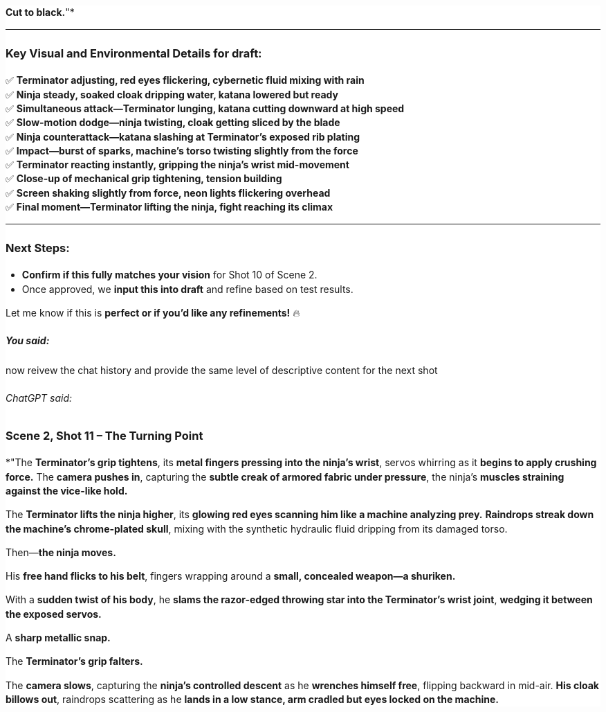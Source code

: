 **Cut to black.**"\*

* * *

### **Key Visual and Environmental Details for draft:**

✅ **Terminator adjusting, red eyes flickering, cybernetic fluid mixing with rain**  
✅ **Ninja steady, soaked cloak dripping water, katana lowered but ready**  
✅ **Simultaneous attack—Terminator lunging, katana cutting downward at high speed**  
✅ **Slow-motion dodge—ninja twisting, cloak getting sliced by the blade**  
✅ **Ninja counterattack—katana slashing at Terminator’s exposed rib plating**  
✅ **Impact—burst of sparks, machine’s torso twisting slightly from the force**  
✅ **Terminator reacting instantly, gripping the ninja’s wrist mid-movement**  
✅ **Close-up of mechanical grip tightening, tension building**  
✅ **Screen shaking slightly from force, neon lights flickering overhead**  
✅ **Final moment—Terminator lifting the ninja, fight reaching its climax**

* * *

### **Next Steps:**

*   **Confirm if this fully matches your vision** for Shot 10 of Scene 2.
*   Once approved, we **input this into draft** and refine based on test results.

Let me know if this is **perfect or if you’d like any refinements!** 🔥

##### You said:

now reivew the chat history and provide the same level of descriptive content for the next shot

###### ChatGPT said:

### **Scene 2, Shot 11 – The Turning Point**

\*"The **Terminator’s grip tightens**, its **metal fingers pressing into the ninja’s wrist**, servos whirring as it **begins to apply crushing force.** The **camera pushes in**, capturing the **subtle creak of armored fabric under pressure**, the ninja’s **muscles straining against the vice-like hold.**

The **Terminator lifts the ninja higher**, its **glowing red eyes scanning him like a machine analyzing prey.** **Raindrops streak down the machine’s chrome-plated skull**, mixing with the synthetic hydraulic fluid dripping from its damaged torso.

Then—**the ninja moves.**

His **free hand flicks to his belt**, fingers wrapping around a **small, concealed weapon—a shuriken.**

With a **sudden twist of his body**, he **slams the razor-edged throwing star into the Terminator’s wrist joint**, **wedging it between the exposed servos.**

A **sharp metallic snap.**

The **Terminator’s grip falters.**

The **camera slows**, capturing the **ninja’s controlled descent** as he **wrenches himself free**, flipping backward in mid-air. **His cloak billows out**, raindrops scattering as he **lands in a low stance, arm cradled but eyes locked on the machine.**
